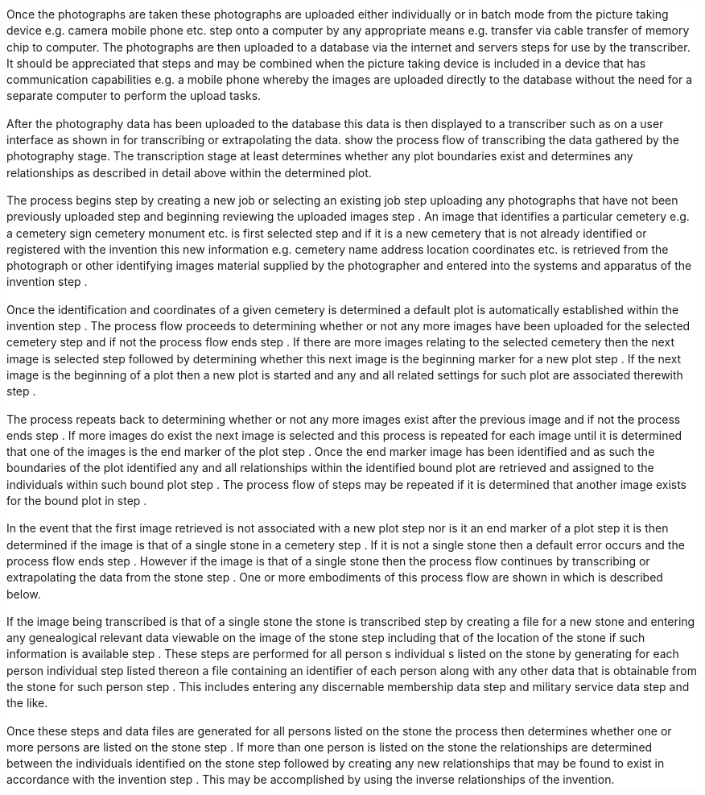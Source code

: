 Once the photographs are taken these photographs are uploaded either individually or in batch mode from the picture taking device e.g. camera mobile phone etc. step onto a computer by any appropriate means e.g. transfer via cable transfer of memory chip to computer. The photographs are then uploaded to a database via the internet and servers steps for use by the transcriber. It should be appreciated that steps and may be combined when the picture taking device is included in a device that has communication capabilities e.g. a mobile phone whereby the images are uploaded directly to the database without the need for a separate computer to perform the upload tasks.

After the photography data has been uploaded to the database this data is then displayed to a transcriber such as on a user interface as shown in for transcribing or extrapolating the data. show the process flow of transcribing the data gathered by the photography stage. The transcription stage at least determines whether any plot boundaries exist and determines any relationships as described in detail above within the determined plot.

The process begins step by creating a new job or selecting an existing job step uploading any photographs that have not been previously uploaded step and beginning reviewing the uploaded images step . An image that identifies a particular cemetery e.g. a cemetery sign cemetery monument etc. is first selected step and if it is a new cemetery that is not already identified or registered with the invention this new information e.g. cemetery name address location coordinates etc. is retrieved from the photograph or other identifying images material supplied by the photographer and entered into the systems and apparatus of the invention step .

Once the identification and coordinates of a given cemetery is determined a default plot is automatically established within the invention step . The process flow proceeds to determining whether or not any more images have been uploaded for the selected cemetery step and if not the process flow ends step . If there are more images relating to the selected cemetery then the next image is selected step followed by determining whether this next image is the beginning marker for a new plot step . If the next image is the beginning of a plot then a new plot is started and any and all related settings for such plot are associated therewith step .

The process repeats back to determining whether or not any more images exist after the previous image and if not the process ends step . If more images do exist the next image is selected and this process is repeated for each image until it is determined that one of the images is the end marker of the plot step . Once the end marker image has been identified and as such the boundaries of the plot identified any and all relationships within the identified bound plot are retrieved and assigned to the individuals within such bound plot step . The process flow of steps may be repeated if it is determined that another image exists for the bound plot in step .

In the event that the first image retrieved is not associated with a new plot step nor is it an end marker of a plot step it is then determined if the image is that of a single stone in a cemetery step . If it is not a single stone then a default error occurs and the process flow ends step . However if the image is that of a single stone then the process flow continues by transcribing or extrapolating the data from the stone step . One or more embodiments of this process flow are shown in which is described below.

If the image being transcribed is that of a single stone the stone is transcribed step by creating a file for a new stone and entering any genealogical relevant data viewable on the image of the stone step including that of the location of the stone if such information is available step . These steps are performed for all person s individual s listed on the stone by generating for each person individual step listed thereon a file containing an identifier of each person along with any other data that is obtainable from the stone for such person step . This includes entering any discernable membership data step and military service data step and the like.

Once these steps and data files are generated for all persons listed on the stone the process then determines whether one or more persons are listed on the stone step . If more than one person is listed on the stone the relationships are determined between the individuals identified on the stone step followed by creating any new relationships that may be found to exist in accordance with the invention step . This may be accomplished by using the inverse relationships of the invention.
